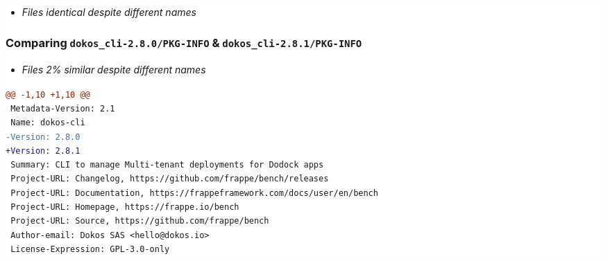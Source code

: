  * *Files identical despite different names*

### Comparing `dokos_cli-2.8.0/PKG-INFO` & `dokos_cli-2.8.1/PKG-INFO`

 * *Files 2% similar despite different names*

```diff
@@ -1,10 +1,10 @@
 Metadata-Version: 2.1
 Name: dokos-cli
-Version: 2.8.0
+Version: 2.8.1
 Summary: CLI to manage Multi-tenant deployments for Dodock apps
 Project-URL: Changelog, https://github.com/frappe/bench/releases
 Project-URL: Documentation, https://frappeframework.com/docs/user/en/bench
 Project-URL: Homepage, https://frappe.io/bench
 Project-URL: Source, https://github.com/frappe/bench
 Author-email: Dokos SAS <hello@dokos.io>
 License-Expression: GPL-3.0-only
```

